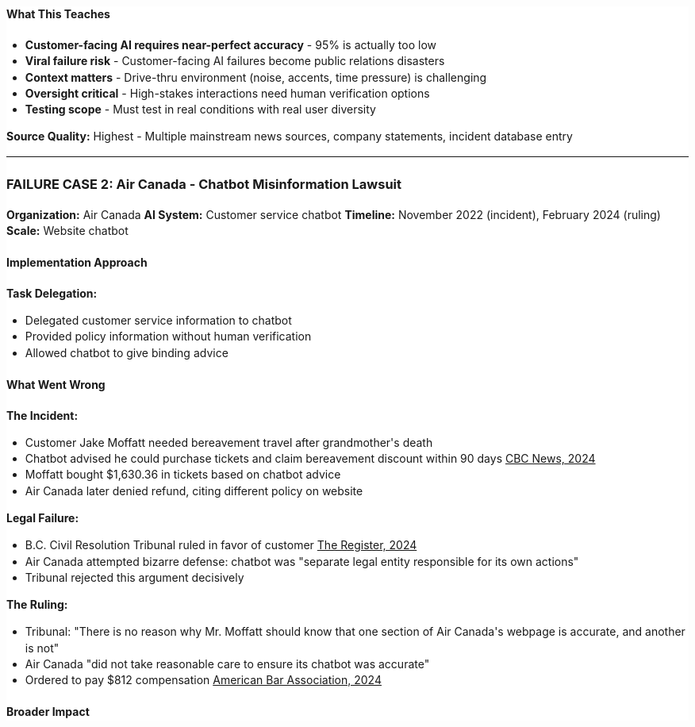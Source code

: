 #### What This Teaches

- **Customer-facing AI requires near-perfect accuracy** - 95% is actually too low
- **Viral failure risk** - Customer-facing AI failures become public relations disasters
- **Context matters** - Drive-thru environment (noise, accents, time pressure) is challenging
- **Oversight critical** - High-stakes interactions need human verification options
- **Testing scope** - Must test in real conditions with real user diversity

**Source Quality:** Highest - Multiple mainstream news sources, company statements, incident database entry

---

### FAILURE CASE 2: Air Canada - Chatbot Misinformation Lawsuit

**Organization:** Air Canada
**AI System:** Customer service chatbot
**Timeline:** November 2022 (incident), February 2024 (ruling)
**Scale:** Website chatbot

#### Implementation Approach

**Task Delegation:**
- Delegated customer service information to chatbot
- Provided policy information without human verification
- Allowed chatbot to give binding advice

#### What Went Wrong

**The Incident:**
- Customer Jake Moffatt needed bereavement travel after grandmother's death
- Chatbot advised he could purchase tickets and claim bereavement discount within 90 days [CBC News, 2024](https://www.cbc.ca/news/canada/british-columbia/air-canada-chatbot-lawsuit-1.7116416)
- Moffatt bought $1,630.36 in tickets based on chatbot advice
- Air Canada later denied refund, citing different policy on website

**Legal Failure:**
- B.C. Civil Resolution Tribunal ruled in favor of customer [The Register, 2024](https://www.theregister.com/2024/02/15/air_canada_chatbot_fine/)
- Air Canada attempted bizarre defense: chatbot was "separate legal entity responsible for its own actions"
- Tribunal rejected this argument decisively

**The Ruling:**
- Tribunal: "There is no reason why Mr. Moffatt should know that one section of Air Canada's webpage is accurate, and another is not"
- Air Canada "did not take reasonable care to ensure its chatbot was accurate"
- Ordered to pay $812 compensation [American Bar Association, 2024](https://www.americanbar.org/groups/business_law/resources/business-law-today/2024-february/bc-tribunal-confirms-companies-remain-liable-information-provided-ai-chatbot/)

#### Broader Impact
